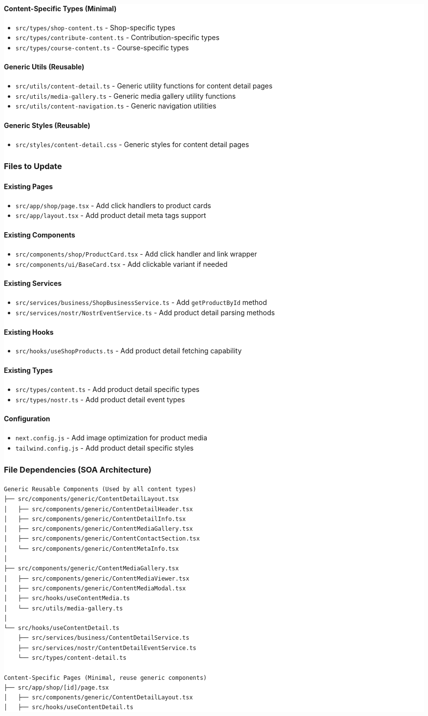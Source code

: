 #### **Content-Specific Types (Minimal)**
- `src/types/shop-content.ts` - Shop-specific types
- `src/types/contribute-content.ts` - Contribution-specific types
- `src/types/course-content.ts` - Course-specific types

#### **Generic Utils (Reusable)**
- `src/utils/content-detail.ts` - Generic utility functions for content detail pages
- `src/utils/media-gallery.ts` - Generic media gallery utility functions
- `src/utils/content-navigation.ts` - Generic navigation utilities

#### **Generic Styles (Reusable)**
- `src/styles/content-detail.css` - Generic styles for content detail pages

### **Files to Update**

#### **Existing Pages**
- `src/app/shop/page.tsx` - Add click handlers to product cards
- `src/app/layout.tsx` - Add product detail meta tags support

#### **Existing Components**
- `src/components/shop/ProductCard.tsx` - Add click handler and link wrapper
- `src/components/ui/BaseCard.tsx` - Add clickable variant if needed

#### **Existing Services**
- `src/services/business/ShopBusinessService.ts` - Add `getProductById` method
- `src/services/nostr/NostrEventService.ts` - Add product detail parsing methods

#### **Existing Hooks**
- `src/hooks/useShopProducts.ts` - Add product detail fetching capability

#### **Existing Types**
- `src/types/content.ts` - Add product detail specific types
- `src/types/nostr.ts` - Add product detail event types

#### **Configuration**
- `next.config.js` - Add image optimization for product media
- `tailwind.config.js` - Add product detail specific styles

### **File Dependencies (SOA Architecture)**

```
Generic Reusable Components (Used by all content types)
├── src/components/generic/ContentDetailLayout.tsx
│   ├── src/components/generic/ContentDetailHeader.tsx
│   ├── src/components/generic/ContentDetailInfo.tsx
│   ├── src/components/generic/ContentMediaGallery.tsx
│   ├── src/components/generic/ContentContactSection.tsx
│   └── src/components/generic/ContentMetaInfo.tsx
│
├── src/components/generic/ContentMediaGallery.tsx
│   ├── src/components/generic/ContentMediaViewer.tsx
│   ├── src/components/generic/ContentMediaModal.tsx
│   ├── src/hooks/useContentMedia.ts
│   └── src/utils/media-gallery.ts
│
└── src/hooks/useContentDetail.ts
    ├── src/services/business/ContentDetailService.ts
    ├── src/services/nostr/ContentDetailEventService.ts
    └── src/types/content-detail.ts

Content-Specific Pages (Minimal, reuse generic components)
├── src/app/shop/[id]/page.tsx
│   ├── src/components/generic/ContentDetailLayout.tsx
│   ├── src/hooks/useContentDetail.ts
```